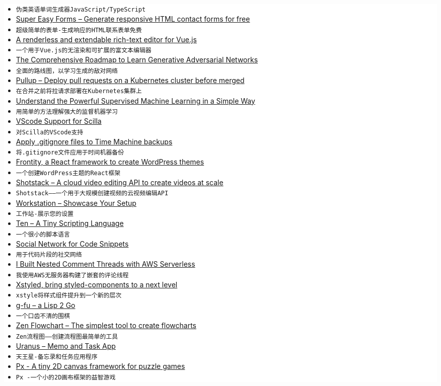 - `伪类英语单词生成器JavaScript/TypeScript`
- [ Super Easy Forms – Generate responsive HTML contact forms for free](https://supereasyforms.com/)
- `超级简单的表单-生成响应的HTML联系表单免费`
- [ A renderless and extendable rich-text editor for Vue.js](https://github.com/scrumpy/tiptap)
- `一个用于Vue.js的无渲染和可扩展的富文本编辑器`
- [ The Comprehensive Roadmap to Learn Generative Adversarial Networks](https://github.com/machinelearningmindset/Generative-Adversarial-Networks-Roadmap)
- `全面的路线图，以学习生成的敌对网络`
- [ Pullup – Deploy pull requests on a Kubernetes cluster before merged](https://github.com/tommy351/pullup)
- `在合并之前将拉请求部署在Kubernetes集群上`
- [ Understand the Powerful Supervised Machine Learning in a Simple Way](https://machinelearningmindset.com/powerful-supervised-machine-learning/)
- `用简单的方法理解强大的监督机器学习`
- [ VScode Support for Scilla](https://github.com/as1ndu/scilla)
- `对Scilla的VScode支持`
- [ Apply .gitignore files to Time Machine backups](https://github.com/samuelmeuli/time-machine-ignore)
- `将.gitignore文件应用于时间机器备份`
- [ Frontity, a React framework to create WordPress themes](https://frontity.org/)
- `一个创建WordPress主题的React框架`
- [ Shotstack – A cloud video editing API to create videos at scale](http://shotstack.io/)
- `Shotstack——一个用于大规模创建视频的云视频编辑API`
- [ Workstation – Showcase Your Setup](https://workstation.is)
- `工作站-展示您的设置`
- [ Ten – A Tiny Scripting Language](https://ten-lang.io)
- `一个很小的脚本语言`
- [ Social Network for Code Snippets](http://www.thiscodeworks.com)
- `用于代码片段的社交网络`
- [ I Built Nested Comment Threads with AWS Serverless](https://coderecipe.ai/architectures/51056928)
- `我使用AWS无服务器构建了嵌套的评论线程`
- [ Xstyled, bring styled-components to a next level](https://github.com/smooth-code/xstyled)
- `xstyle将样式组件提升到一个新的层次`
- [ g-fu – a Lisp 2 Go](https://github.com/codr7/g-fu/tree/master/v1)
- `一个口齿不清的围棋`
- [ Zen Flowchart – The simplest tool to create flowcharts](https://www.zenflowchart.com/)
- `Zen流程图——创建流程图最简单的工具`
- [ Uranus – Memo and Task App](https://github.com/resotto/uranus)
- `天王星-备忘录和任务应用程序`
- [ Px - A tiny 2D canvas framework for puzzle games](https://github.com/stillwwater/Px)
- `Px -一个小的2D画布框架的益智游戏`


